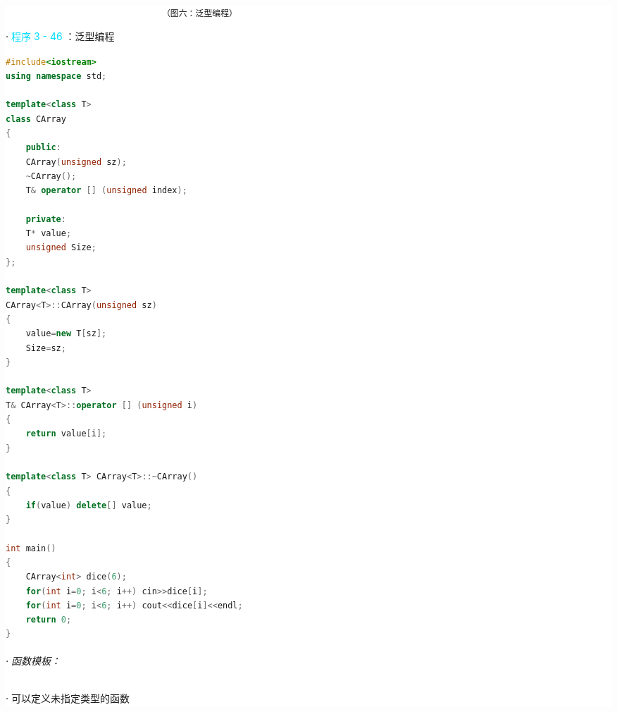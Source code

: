                                    （图六：泛型编程）

· <font color="#00ddff">程序 3 - 46</font> ：泛型编程
```C++
#include<iostream>
using namespace std;

template<class T>
class CArray
{
	public:
	CArray(unsigned sz);
	~CArray();
	T& operator [] (unsigned index);
	
	private:
	T* value;
	unsigned Size;
};

template<class T>
CArray<T>::CArray(unsigned sz)
{
	value=new T[sz];
	Size=sz;
}

template<class T>
T& CArray<T>::operator [] (unsigned i)
{
	return value[i];
}

template<class T> CArray<T>::~CArray()
{
	if(value) delete[] value;
}

int main()
{
	CArray<int> dice(6);
	for(int i=0; i<6; i++) cin>>dice[i];
	for(int i=0; i<6; i++) cout<<dice[i]<<endl;
	return 0;
}
```

###### · 函数模板：
· 可以定义未指定类型的函数